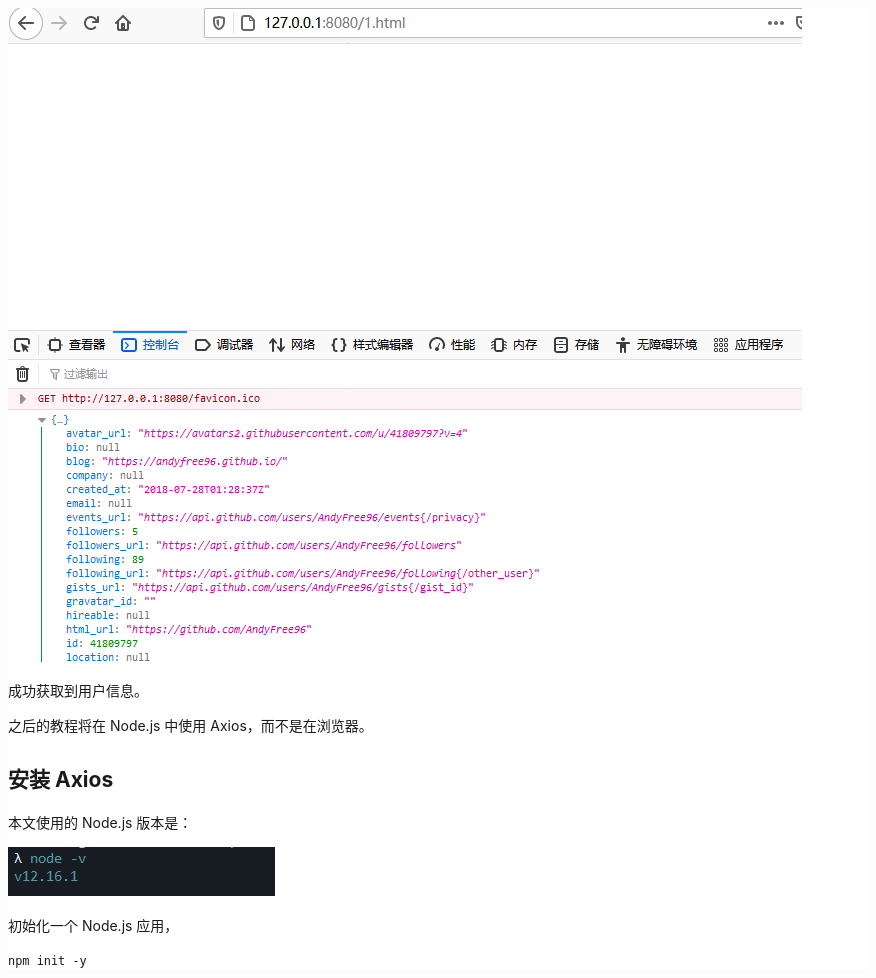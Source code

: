 ![](/images/202402/1/2.png)

成功获取到用户信息。

之后的教程将在 Node.js 中使用 Axios，而不是在浏览器。

## 安装 Axios

本文使用的 Node.js 版本是：

![](/images/202402/1/3.png)

初始化一个 Node.js 应用，

```
npm init -y
```
